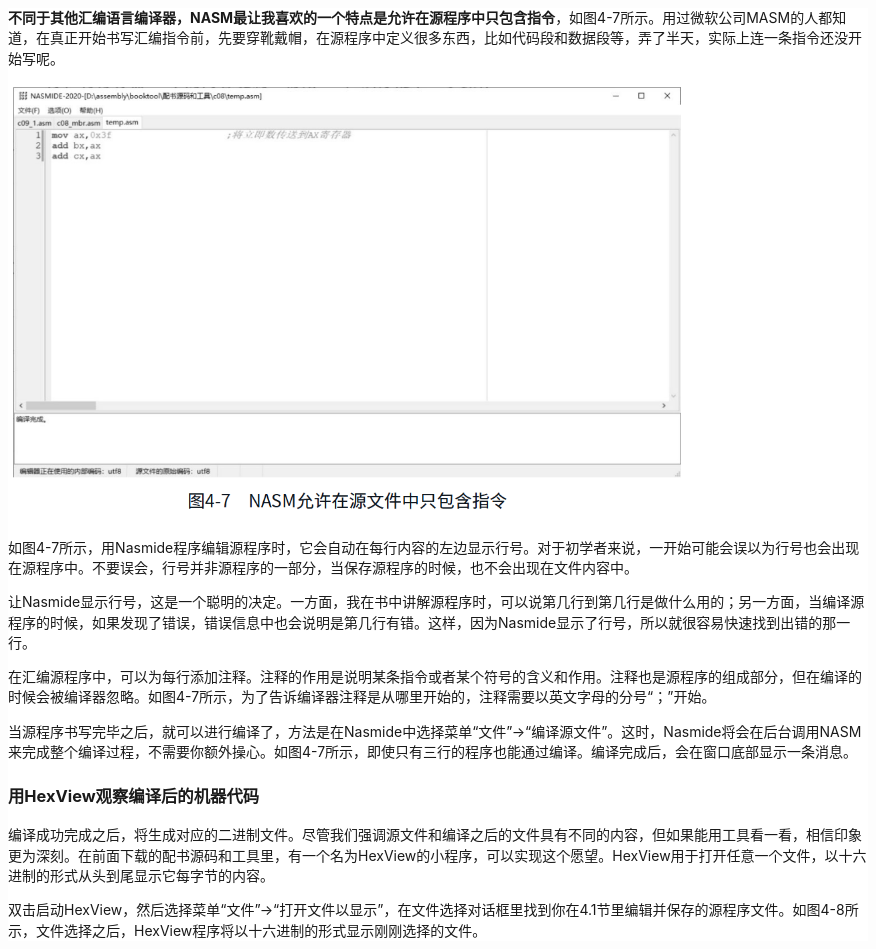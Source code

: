 **不同于其他汇编语言编译器，NASM最让我喜欢的一个特点是允许在源程序中只包含指令**，如图4-7所示。用过微软公司MASM的人都知道，在真正开始书写汇编指令前，先要穿靴戴帽，在源程序中定义很多东西，比如代码段和数据段等，弄了半天，实际上连一条指令还没开始写呢。

<img src="image/image-20250616142927606.png" alt="image-20250616142927606" style="zoom:67%;" />

如图4-7所示，用Nasmide程序编辑源程序时，它会自动在每行内容的左边显示行号。对于初学者来说，一开始可能会误以为行号也会出现在源程序中。不要误会，行号并非源程序的一部分，当保存源程序的时候，也不会出现在文件内容中。

让Nasmide显示行号，这是一个聪明的决定。一方面，我在书中讲解源程序时，可以说第几行到第几行是做什么用的；另一方面，当编译源程序的时候，如果发现了错误，错误信息中也会说明是第几行有错。这样，因为Nasmide显示了行号，所以就很容易快速找到出错的那一行。

在汇编源程序中，可以为每行添加注释。注释的作用是说明某条指令或者某个符号的含义和作用。注释也是源程序的组成部分，但在编译的时候会被编译器忽略。如图4-7所示，为了告诉编译器注释是从哪里开始的，注释需要以英文字母的分号“；”开始。

当源程序书写完毕之后，就可以进行编译了，方法是在Nasmide中选择菜单“文件”→“编译源文件”。这时，Nasmide将会在后台调用NASM来完成整个编译过程，不需要你额外操心。如图4-7所示，即使只有三行的程序也能通过编译。编译完成后，会在窗口底部显示一条消息。

### 用HexView观察编译后的机器代码

编译成功完成之后，将生成对应的二进制文件。尽管我们强调源文件和编译之后的文件具有不同的内容，但如果能用工具看一看，相信印象更为深刻。在前面下载的配书源码和工具里，有一个名为HexView的小程序，可以实现这个愿望。HexView用于打开任意一个文件，以十六进制的形式从头到尾显示它每字节的内容。

双击启动HexView，然后选择菜单“文件”→“打开文件以显示”，在文件选择对话框里找到你在4.1节里编辑并保存的源程序文件。如图4-8所示，文件选择之后，HexView程序将以十六进制的形式显示刚刚选择的文件。

